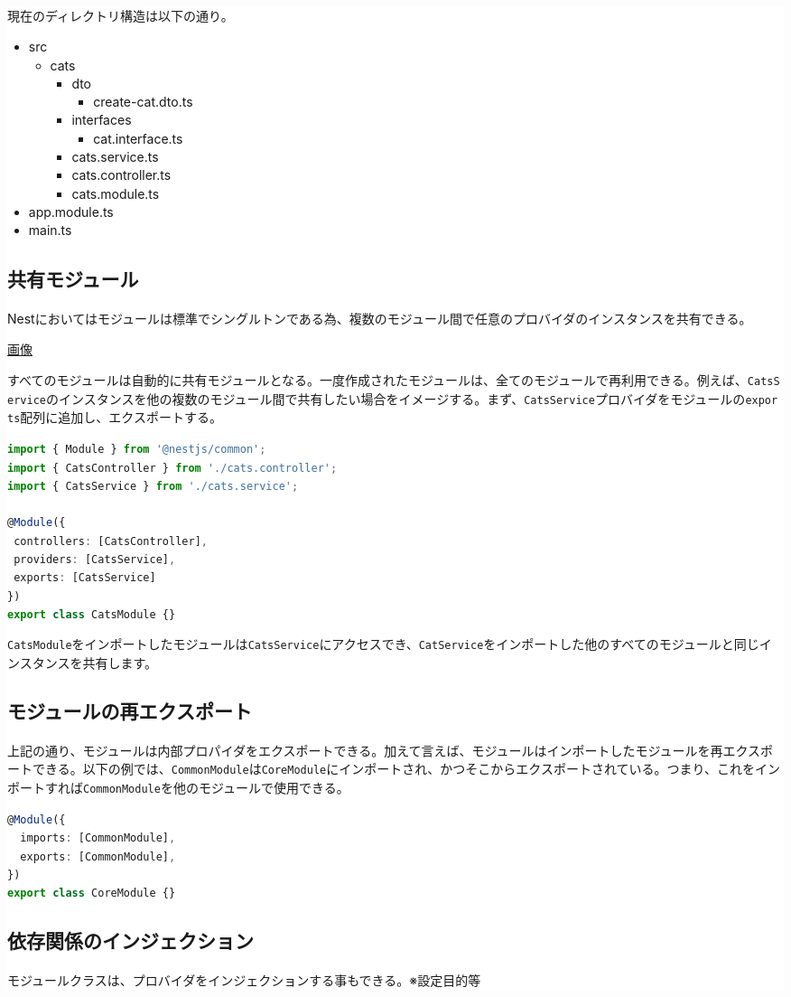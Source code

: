 現在のディレクトリ構造は以下の通り。

- src
    - cats
        - dto
            - create-cat.dto.ts
        - interfaces
            - cat.interface.ts
        - cats.service.ts
        - cats.controller.ts
        - cats.module.ts
 - app.module.ts
 - main.ts



 ## 共有モジュール
 Nestにおいてはモジュールは標準でシングルトンである為、複数のモジュール間で任意のプロバイダのインスタンスを共有できる。

[画像](https://docs.nestjs.com/assets/Shared_Module_1.png)

 すべてのモジュールは自動的に共有モジュールとなる。一度作成されたモジュールは、全てのモジュールで再利用できる。例えば、`CatsService`のインスタンスを他の複数のモジュール間で共有したい場合をイメージする。まず、`CatsService`プロバイダをモジュールの`exports`配列に追加し、エクスポートする。

 ```ts :cats.module.ts
import { Module } from '@nestjs/common';
import { CatsController } from './cats.controller';
import { CatsService } from './cats.service';

@Module({
  controllers: [CatsController],
  providers: [CatsService],
  exports: [CatsService]
})
export class CatsModule {}
 ```

 `CatsModule`をインポートしたモジュールは`CatsService`にアクセスでき、`CatService`をインポートした他のすべてのモジュールと同じインスタンスを共有します。

 ## モジュールの再エクスポート
上記の通り、モジュールは内部プロパイダをエクスポートできる。加えて言えば、モジュールはインポートしたモジュールを再エクスポートできる。以下の例では、`CommonModule`は`CoreModule`にインポートされ、かつそこからエクスポートされている。つまり、これをインポートすれば`CommonModule`を他のモジュールで使用できる。

```ts
@Module({
  imports: [CommonModule],
  exports: [CommonModule],
})
export class CoreModule {}
```

## 依存関係のインジェクション
モジュールクラスは、プロバイダをインジェクションする事もできる。※設定目的等
